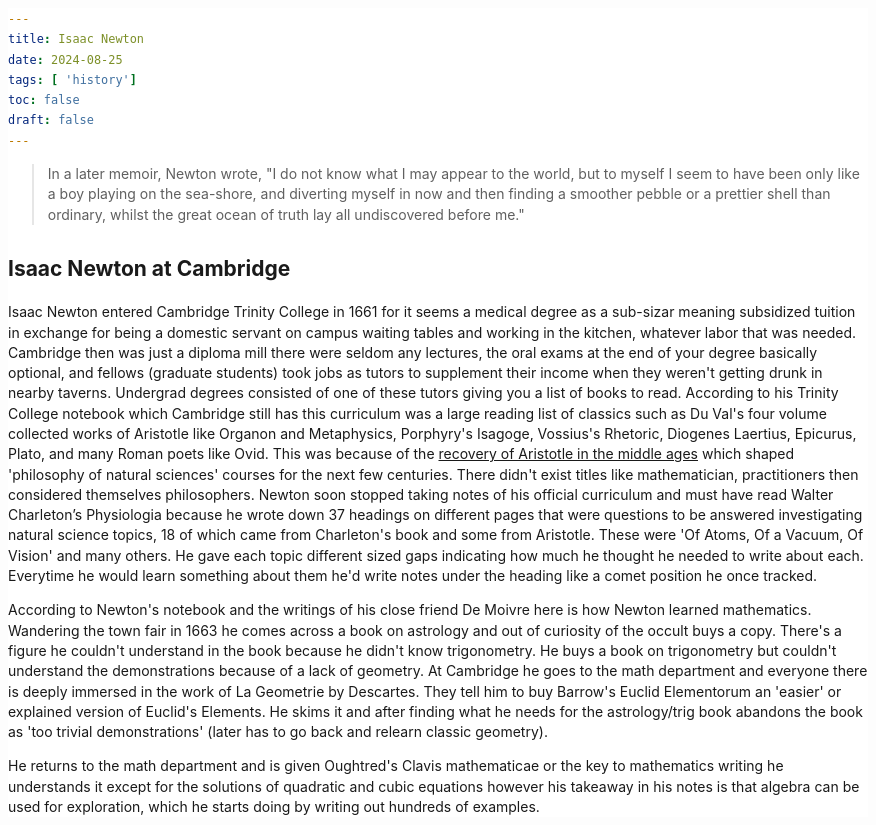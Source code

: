 ```yaml
---
title: Isaac Newton
date: 2024-08-25
tags: [ 'history']
toc: false
draft: false
---
```



> In a later memoir, Newton wrote, "I do not know what I may appear to the world, but to myself I seem to have been only like a boy playing on the sea-shore, and diverting myself in now and then finding a smoother pebble or a prettier shell than ordinary, whilst the great ocean of truth lay all undiscovered before me."


## Isaac Newton at Cambridge
Isaac Newton entered Cambridge Trinity College in 1661 for it seems a medical degree as a sub-sizar meaning subsidized tuition in exchange for being a domestic servant on campus waiting tables and working in the kitchen, whatever labor that was needed. Cambridge then was just a diploma mill there were seldom any lectures, the oral exams at the end of your degree basically optional, and fellows (graduate students) took jobs as tutors to supplement their income when they weren't getting drunk in nearby taverns. Undergrad degrees consisted of one of these tutors giving you a list of books to read. According to his Trinity College notebook which Cambridge still has this curriculum was a large reading list of classics such as Du Val's four volume collected works of Aristotle like Organon and Metaphysics, Porphyry's Isagoge, Vossius's Rhetoric, Diogenes Laertius, Epicurus, Plato, and many Roman poets like Ovid. This was because of the [recovery of Aristotle in the middle ages](https://en.wikipedia.org/wiki/Transmission_of_the_Greek_Classics) which shaped 'philosophy of natural sciences' courses for the next few centuries. There didn't exist titles like mathematician, practitioners then considered themselves philosophers. Newton soon stopped taking notes of his official curriculum and must have read Walter Charleton’s Physiologia because he wrote down 37 headings on different pages that were questions to be answered investigating natural science topics, 18 of which came from Charleton's book and some from Aristotle. These were 'Of Atoms, Of a Vacuum, Of Vision' and many others. He gave each topic different sized gaps indicating how much he thought he needed to write about each. Everytime he would learn something about them he'd write notes under the heading like a comet position he once tracked.

According to Newton's notebook and the writings of his close friend De Moivre here is how Newton learned mathematics. Wandering the town fair in 1663 he comes across a book on astrology and out of curiosity of the occult buys a copy. There's a figure he couldn't understand in the book because he didn't know trigonometry. He buys a book on trigonometry but couldn't understand the demonstrations because of a lack of geometry. At Cambridge he goes to the math department and everyone there is deeply immersed in the work of La Geometrie by Descartes. They tell him to buy Barrow's Euclid Elementorum an 'easier' or explained version of Euclid's Elements. He skims it and after finding what he needs for the astrology/trig book abandons the book as 'too trivial demonstrations' (later has to go back and relearn classic geometry).

He returns to the math department and is given Oughtred's Clavis mathematicae or the key to mathematics writing he understands it except for the solutions of quadratic and cubic equations however his takeaway in his notes is that algebra can be used for exploration, which he starts doing by writing out hundreds of examples.
